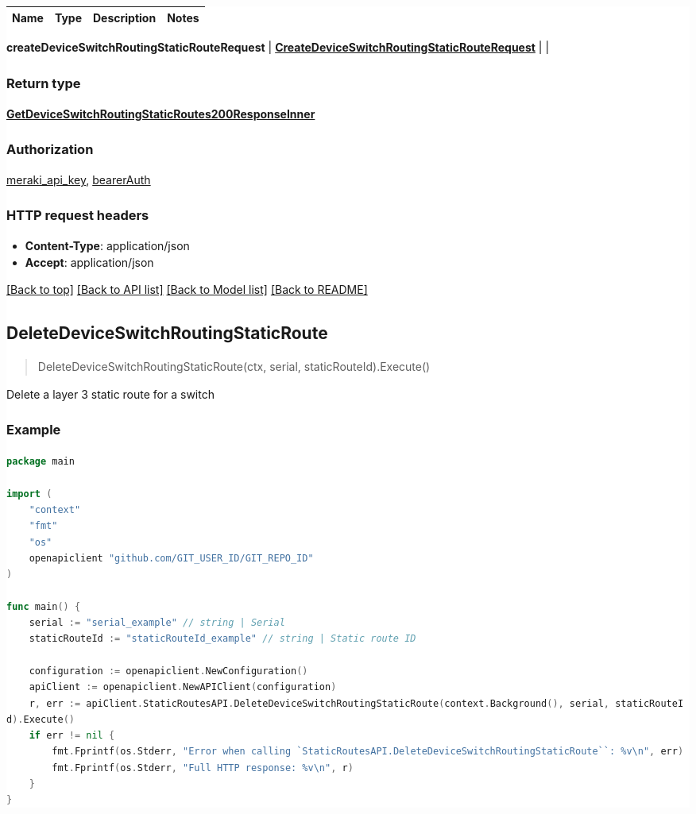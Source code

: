 
Name | Type | Description  | Notes
------------- | ------------- | ------------- | -------------


 **createDeviceSwitchRoutingStaticRouteRequest** | [**CreateDeviceSwitchRoutingStaticRouteRequest**](CreateDeviceSwitchRoutingStaticRouteRequest.md) |  | 

### Return type

[**GetDeviceSwitchRoutingStaticRoutes200ResponseInner**](GetDeviceSwitchRoutingStaticRoutes200ResponseInner.md)

### Authorization

[meraki_api_key](../README.md#meraki_api_key), [bearerAuth](../README.md#bearerAuth)

### HTTP request headers

- **Content-Type**: application/json
- **Accept**: application/json

[[Back to top]](#) [[Back to API list]](../README.md#documentation-for-api-endpoints)
[[Back to Model list]](../README.md#documentation-for-models)
[[Back to README]](../README.md)


## DeleteDeviceSwitchRoutingStaticRoute

> DeleteDeviceSwitchRoutingStaticRoute(ctx, serial, staticRouteId).Execute()

Delete a layer 3 static route for a switch



### Example

```go
package main

import (
	"context"
	"fmt"
	"os"
	openapiclient "github.com/GIT_USER_ID/GIT_REPO_ID"
)

func main() {
	serial := "serial_example" // string | Serial
	staticRouteId := "staticRouteId_example" // string | Static route ID

	configuration := openapiclient.NewConfiguration()
	apiClient := openapiclient.NewAPIClient(configuration)
	r, err := apiClient.StaticRoutesAPI.DeleteDeviceSwitchRoutingStaticRoute(context.Background(), serial, staticRouteId).Execute()
	if err != nil {
		fmt.Fprintf(os.Stderr, "Error when calling `StaticRoutesAPI.DeleteDeviceSwitchRoutingStaticRoute``: %v\n", err)
		fmt.Fprintf(os.Stderr, "Full HTTP response: %v\n", r)
	}
}
```
